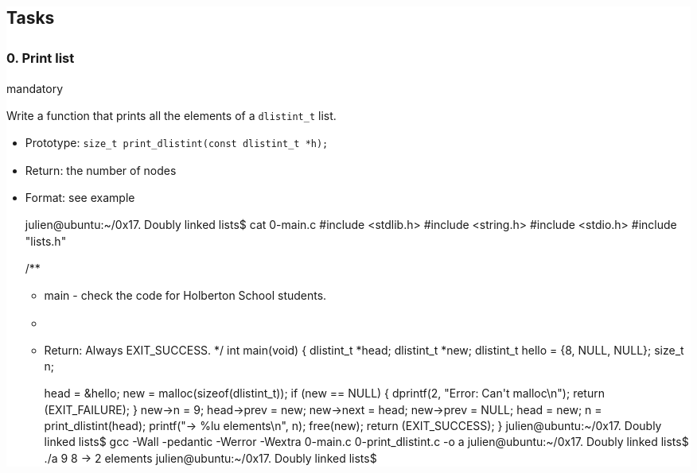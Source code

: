 Tasks
-----

### 0\. Print list

mandatory

Write a function that prints all the elements of a `dlistint_t` list.

* Prototype: `size_t print_dlistint(const dlistint_t *h);`
* Return: the number of nodes
* Format: see example

    julien@ubuntu:~/0x17. Doubly linked lists$ cat 0-main.c 
    #include <stdlib.h>
    #include <string.h>
    #include <stdio.h>
    #include "lists.h"
    
    /**
     * main - check the code for Holberton School students.
     *
     * Return: Always EXIT_SUCCESS.
     */
    int main(void)
    {
        dlistint_t *head;
        dlistint_t *new;
        dlistint_t hello = {8, NULL, NULL};
        size_t n;
    
        head = &hello;
        new = malloc(sizeof(dlistint_t));
        if (new == NULL)
        {
            dprintf(2, "Error: Can't malloc\n");
            return (EXIT_FAILURE);
        }
        new->n = 9;
        head->prev = new;
        new->next = head;
        new->prev = NULL;
        head = new;
        n = print_dlistint(head);
        printf("-> %lu elements\n", n);
        free(new);
        return (EXIT_SUCCESS);
    }
    julien@ubuntu:~/0x17. Doubly linked lists$ gcc -Wall -pedantic -Werror -Wextra 0-main.c 0-print_dlistint.c -o a
    julien@ubuntu:~/0x17. Doubly linked lists$ ./a 
    9
    8
    -> 2 elements
    julien@ubuntu:~/0x17. Doubly linked lists$ 
    